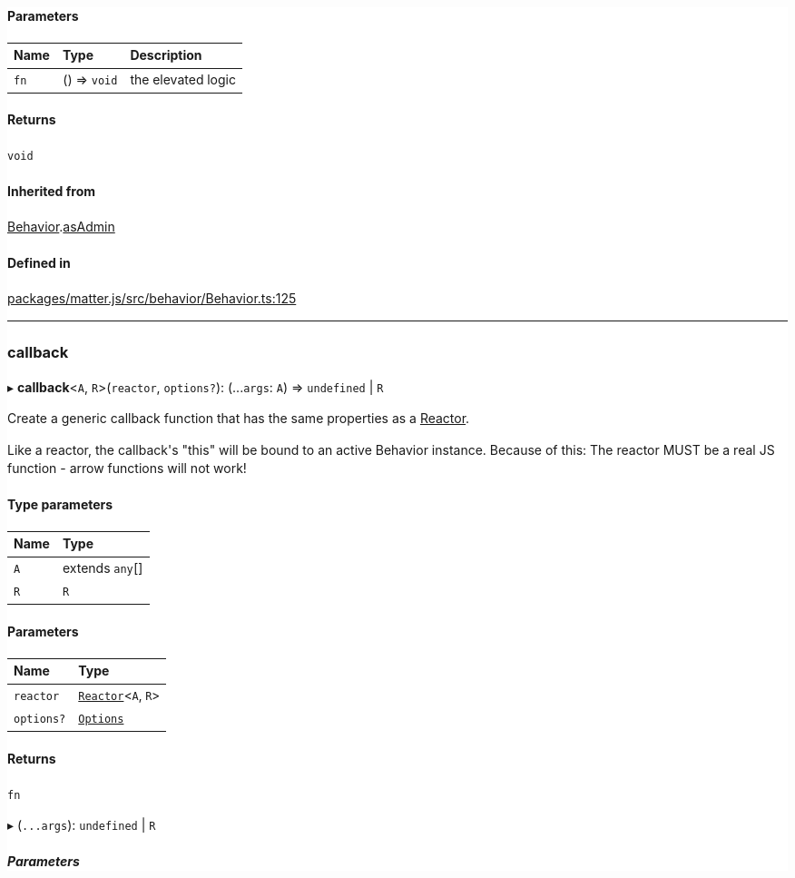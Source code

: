 #### Parameters

| Name | Type | Description |
| :------ | :------ | :------ |
| `fn` | () => `void` | the elevated logic |

#### Returns

`void`

#### Inherited from

[Behavior](behavior_export.Behavior-1.md).[asAdmin](behavior_export.Behavior-1.md#asadmin)

#### Defined in

[packages/matter.js/src/behavior/Behavior.ts:125](https://github.com/project-chip/matter.js/blob/904d0c9b952b91f28a21803759c5e5c66ee4d272/packages/matter.js/src/behavior/Behavior.ts#L125)

___

### callback

▸ **callback**\<`A`, `R`\>(`reactor`, `options?`): (...`args`: `A`) => `undefined` \| `R`

Create a generic callback function that has the same properties as a [Reactor](../modules/behavior_export.md#reactor).

Like a reactor, the callback's "this" will be bound to an active Behavior instance.
Because of this: The reactor MUST be a real JS function - arrow functions will not work!

#### Type parameters

| Name | Type |
| :------ | :------ |
| `A` | extends `any`[] |
| `R` | `R` |

#### Parameters

| Name | Type |
| :------ | :------ |
| `reactor` | [`Reactor`](../modules/behavior_export.md#reactor)\<`A`, `R`\> |
| `options?` | [`Options`](../interfaces/behavior_export.Reactor.Options.md) |

#### Returns

`fn`

▸ (`...args`): `undefined` \| `R`

##### Parameters
